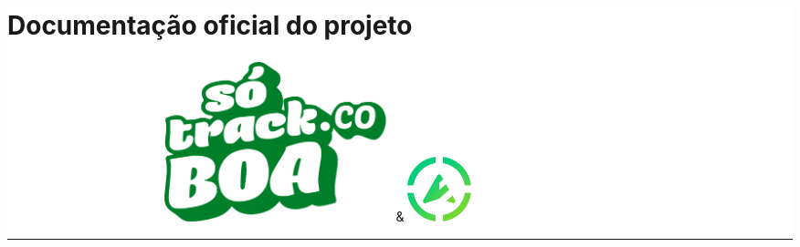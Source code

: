 # Documentação oficial do projeto

<center>
<img src='../assets/logo_grupo.png' width='250px'> &  <img src='../assets/track-logo-white.png' width='250px'>
</center>

---
